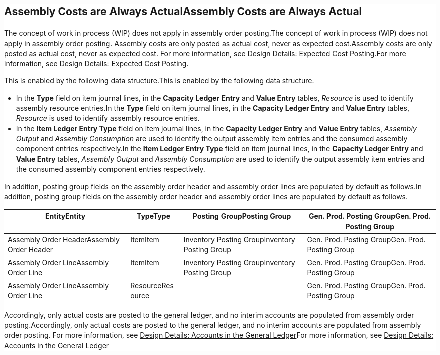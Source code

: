 ## <a name="assembly-costs-are-always-actual"></a><span data-ttu-id="17d67-180">Assembly Costs are Always Actual</span><span class="sxs-lookup"><span data-stu-id="17d67-180">Assembly Costs are Always Actual</span></span>  
 <span data-ttu-id="17d67-181">The concept of work in process (WIP) does not apply in assembly order posting.</span><span class="sxs-lookup"><span data-stu-id="17d67-181">The concept of work in process (WIP) does not apply in assembly order posting.</span></span> <span data-ttu-id="17d67-182">Assembly costs are only posted as actual cost, never as expected cost.</span><span class="sxs-lookup"><span data-stu-id="17d67-182">Assembly costs are only posted as actual cost, never as expected cost.</span></span> <span data-ttu-id="17d67-183">For more information, see [Design Details: Expected Cost Posting](design-details-expected-cost-posting.md).</span><span class="sxs-lookup"><span data-stu-id="17d67-183">For more information, see [Design Details: Expected Cost Posting](design-details-expected-cost-posting.md).</span></span>  

<span data-ttu-id="17d67-184">This is enabled by the following data structure.</span><span class="sxs-lookup"><span data-stu-id="17d67-184">This is enabled by the following data structure.</span></span>  

-   <span data-ttu-id="17d67-185">In the **Type** field on item journal lines, in the **Capacity Ledger Entry** and **Value Entry** tables, *Resource* is used to identify assembly resource entries.</span><span class="sxs-lookup"><span data-stu-id="17d67-185">In the **Type** field on item journal lines, in the **Capacity Ledger Entry** and **Value Entry** tables, *Resource* is used to identify assembly resource entries.</span></span>  
-   <span data-ttu-id="17d67-186">In the **Item Ledger Entry Type** field on item journal lines, in the **Capacity Ledger Entry** and **Value Entry** tables, *Assembly Output* and *Assembly Consumption* are used to identify the output assembly item entries and the consumed assembly component entries respectively.</span><span class="sxs-lookup"><span data-stu-id="17d67-186">In the **Item Ledger Entry Type** field on item journal lines, in the **Capacity Ledger Entry** and **Value Entry** tables, *Assembly Output* and *Assembly Consumption* are used to identify the output assembly item entries and the consumed assembly component entries respectively.</span></span>  

<span data-ttu-id="17d67-187">In addition, posting group fields on the assembly order header and assembly order lines are populated by default as follows.</span><span class="sxs-lookup"><span data-stu-id="17d67-187">In addition, posting group fields on the assembly order header and assembly order lines are populated by default as follows.</span></span>  

|<span data-ttu-id="17d67-188">Entity</span><span class="sxs-lookup"><span data-stu-id="17d67-188">Entity</span></span>|<span data-ttu-id="17d67-189">Type</span><span class="sxs-lookup"><span data-stu-id="17d67-189">Type</span></span>|<span data-ttu-id="17d67-190">Posting Group</span><span class="sxs-lookup"><span data-stu-id="17d67-190">Posting Group</span></span>|<span data-ttu-id="17d67-191">Gen. Prod. Posting Group</span><span class="sxs-lookup"><span data-stu-id="17d67-191">Gen. Prod. Posting Group</span></span>|  
|------------|----------|-------------------|------------------------------|  
|<span data-ttu-id="17d67-192">Assembly Order Header</span><span class="sxs-lookup"><span data-stu-id="17d67-192">Assembly Order Header</span></span>|<span data-ttu-id="17d67-193">Item</span><span class="sxs-lookup"><span data-stu-id="17d67-193">Item</span></span>|<span data-ttu-id="17d67-194">Inventory Posting Group</span><span class="sxs-lookup"><span data-stu-id="17d67-194">Inventory Posting Group</span></span>|<span data-ttu-id="17d67-195">Gen. Prod. Posting Group</span><span class="sxs-lookup"><span data-stu-id="17d67-195">Gen. Prod. Posting Group</span></span>|  
|<span data-ttu-id="17d67-196">Assembly Order Line</span><span class="sxs-lookup"><span data-stu-id="17d67-196">Assembly Order Line</span></span>|<span data-ttu-id="17d67-197">Item</span><span class="sxs-lookup"><span data-stu-id="17d67-197">Item</span></span>|<span data-ttu-id="17d67-198">Inventory Posting Group</span><span class="sxs-lookup"><span data-stu-id="17d67-198">Inventory Posting Group</span></span>|<span data-ttu-id="17d67-199">Gen. Prod. Posting Group</span><span class="sxs-lookup"><span data-stu-id="17d67-199">Gen. Prod. Posting Group</span></span>|  
|<span data-ttu-id="17d67-200">Assembly Order Line</span><span class="sxs-lookup"><span data-stu-id="17d67-200">Assembly Order Line</span></span>|<span data-ttu-id="17d67-201">Resource</span><span class="sxs-lookup"><span data-stu-id="17d67-201">Resource</span></span>||<span data-ttu-id="17d67-202">Gen. Prod. Posting Group</span><span class="sxs-lookup"><span data-stu-id="17d67-202">Gen. Prod. Posting Group</span></span>|  

<span data-ttu-id="17d67-203">Accordingly, only actual costs are posted to the general ledger, and no interim accounts are populated from assembly order posting.</span><span class="sxs-lookup"><span data-stu-id="17d67-203">Accordingly, only actual costs are posted to the general ledger, and no interim accounts are populated from assembly order posting.</span></span> <span data-ttu-id="17d67-204">For more information, see [Design Details: Accounts in the General Ledger](design-details-accounts-in-the-general-ledger.md)</span><span class="sxs-lookup"><span data-stu-id="17d67-204">For more information, see [Design Details: Accounts in the General Ledger](design-details-accounts-in-the-general-ledger.md)</span></span>  
